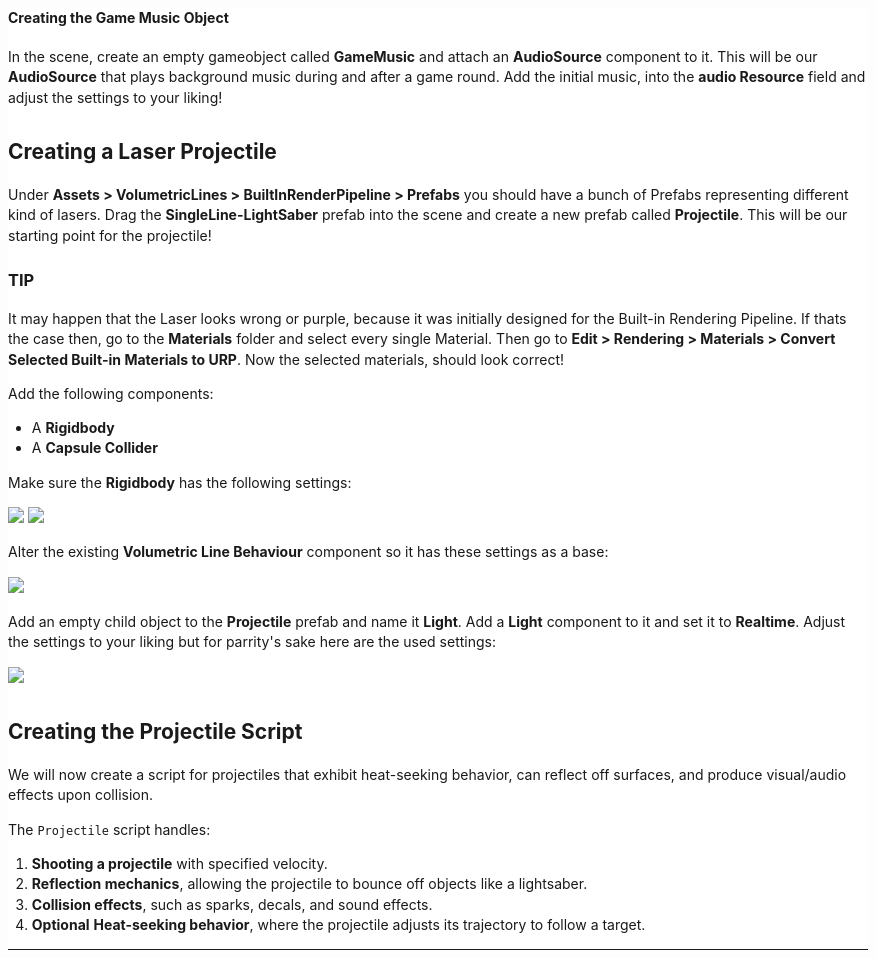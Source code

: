 #### Creating the Game Music Object
In the scene, create an empty gameobject called **GameMusic** and attach an **AudioSource** component to it. This will be our
**AudioSource** that plays background music during and after a game round. Add the initial music, into the **audio Resource** field and 
adjust the settings to your liking!

## Creating a Laser Projectile
Under **Assets > VolumetricLines > BuiltInRenderPipeline > Prefabs** you should have a bunch of Prefabs representing different 
kind of lasers. Drag the **SingleLine-LightSaber** prefab into the scene and create a new prefab called **Projectile**. This will be
our starting point for the projectile!

### TIP
It may happen that the Laser looks wrong or purple, because it was initially designed for the Built-in Rendering Pipeline.
If thats the case then, go to the **Materials** folder and select every single Material. Then go to **Edit > Rendering > Materials > Convert Selected Built-in Materials to URP**.
Now the selected materials, should look correct!

Add the following components:
 - A **Rigidbody**
 - A **Capsule Collider**

Make sure the **Rigidbody** has the following settings:

<img src="https://github.com/user-attachments/assets/5aa8636d-6a36-46b1-960b-0c21e97644e0" width="410"> 
<img src="https://github.com/user-attachments/assets/9fa66a9e-9c8f-44e8-b5f2-f0b00184adae" width="500"> 

Alter the existing **Volumetric Line Behaviour** component so it has these settings as a base:

<img src="https://github.com/user-attachments/assets/502aebf4-12ea-4e17-9a7f-1209218da55f" width="500"> 

Add an empty child object to the **Projectile** prefab and name it **Light**. Add a **Light** component to it and set it to
**Realtime**. Adjust the settings to your liking but for parrity's sake here are the used settings:

<img src="https://github.com/user-attachments/assets/f13ce808-55fe-460f-89a2-8c0c6384c8c9" width="500"> 

## Creating the Projectile Script

We will now create a script for projectiles that exhibit heat-seeking behavior, can reflect off surfaces, 
and produce visual/audio effects upon collision.

The `Projectile` script handles:
1. **Shooting a projectile** with specified velocity.
2. **Reflection mechanics**, allowing the projectile to bounce off objects like a lightsaber.
3. **Collision effects**, such as sparks, decals, and sound effects.
4. **Optional** **Heat-seeking behavior**, where the projectile adjusts its trajectory to follow a target.
---
